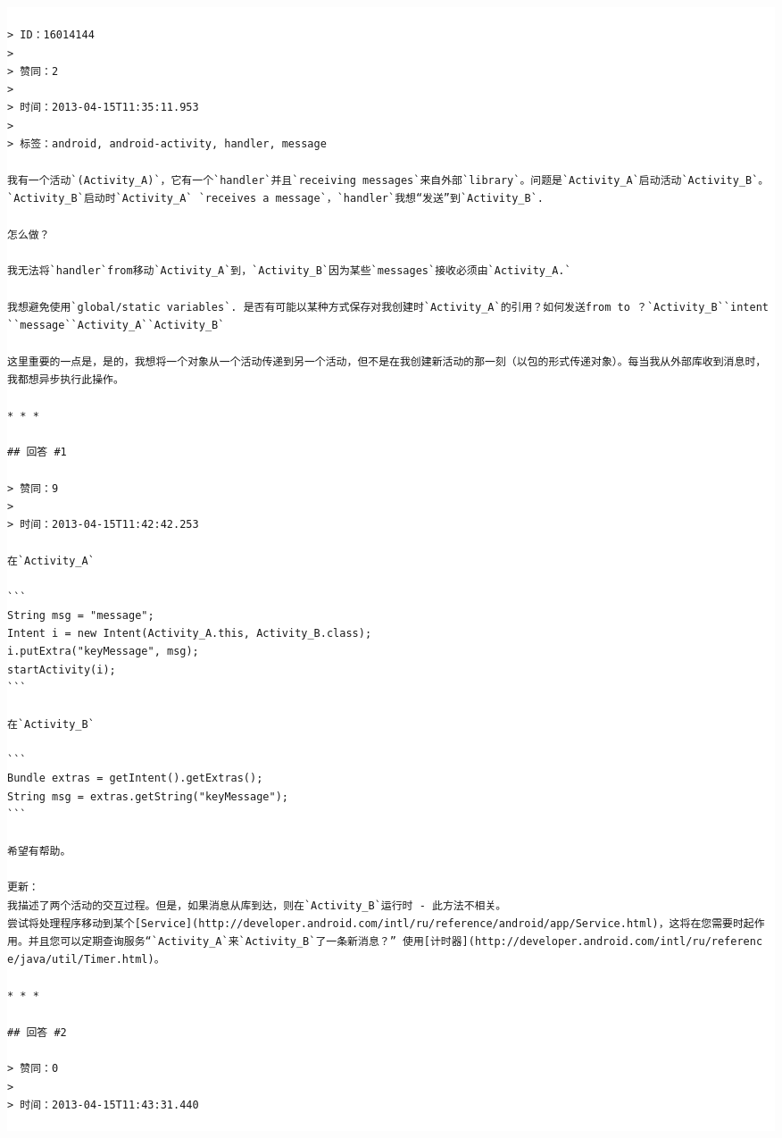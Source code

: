  `````

> ID：16014144
> 
> 赞同：2
> 
> 时间：2013-04-15T11:35:11.953
> 
> 标签：android, android-activity, handler, message

我有一个活动`(Activity_A)`，它有一个`handler`并且`receiving messages`来自外部`library`。问题是`Activity_A`启动活动`Activity_B`。`Activity_B`启动时`Activity_A` `receives a message`，`handler`我想“发送”到`Activity_B`.

怎么做？

我无法将`handler`from移动`Activity_A`到，`Activity_B`因为某些`messages`接收必须由`Activity_A.`

我想避免使用`global/static variables`. 是否有可能以某种方式保存对我创建时`Activity_A`的引用？如何发送from to ？`Activity_B``intent``message``Activity_A``Activity_B`

这里重要的一点是，是的，我想将一个对象从一个活动传递到另一个活动，但不是在我创建新活动的那一刻（以包的形式传递对象）。每当我从外部库收到消息时，我都想异步执行此操作。

* * *

## 回答 #1

> 赞同：9
> 
> 时间：2013-04-15T11:42:42.253

在`Activity_A`

```
String msg = "message";
Intent i = new Intent(Activity_A.this, Activity_B.class);
i.putExtra("keyMessage", msg);
startActivity(i); 
```

在`Activity_B`

```
Bundle extras = getIntent().getExtras();
String msg = extras.getString("keyMessage"); 
```

希望有帮助。

更新：
我描述了两个活动的交互过程。但是，如果消息从库到达，则在`Activity_B`运行时 - 此方法不相关。
尝试将处理程序移动到某个[Service](http://developer.android.com/intl/ru/reference/android/app/Service.html)，这将在您需要时起作用。并且您可以定期查询服务“`Activity_A`来`Activity_B`了一条新消息？” 使用[计时器](http://developer.android.com/intl/ru/reference/java/util/Timer.html)。

* * *

## 回答 #2

> 赞同：0
> 
> 时间：2013-04-15T11:43:31.440

